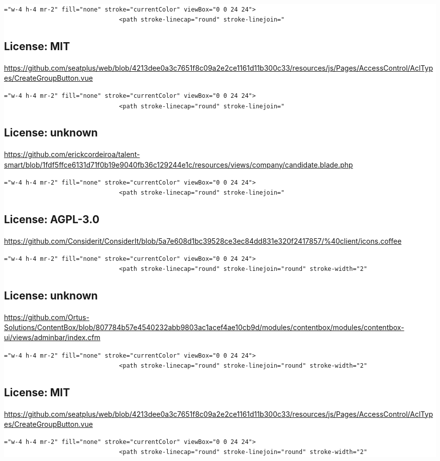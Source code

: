 ```
="w-4 h-4 mr-2" fill="none" stroke="currentColor" viewBox="0 0 24 24">
                                <path stroke-linecap="round" stroke-linejoin="
```


## License: MIT
https://github.com/seatplus/web/blob/4213dee0a3c7651f8c09a2e2ce1161d11b300c33/resources/js/Pages/AccessControl/AclTypes/CreateGroupButton.vue

```
="w-4 h-4 mr-2" fill="none" stroke="currentColor" viewBox="0 0 24 24">
                                <path stroke-linecap="round" stroke-linejoin="
```


## License: unknown
https://github.com/erickcordeiroa/talent-smart/blob/1fdf5ffce6131d71f0b19e9040fb36c129244e1c/resources/views/company/candidate.blade.php

```
="w-4 h-4 mr-2" fill="none" stroke="currentColor" viewBox="0 0 24 24">
                                <path stroke-linecap="round" stroke-linejoin="
```


## License: AGPL-3.0
https://github.com/Considerit/ConsiderIt/blob/5a7e608d1bc39528ce3ec84dd831e320f2417857/%40client/icons.coffee

```
="w-4 h-4 mr-2" fill="none" stroke="currentColor" viewBox="0 0 24 24">
                                <path stroke-linecap="round" stroke-linejoin="round" stroke-width="2"
```


## License: unknown
https://github.com/Ortus-Solutions/ContentBox/blob/807784b57e4540232abb9803ac1acef4ae10cb9d/modules/contentbox/modules/contentbox-ui/views/adminbar/index.cfm

```
="w-4 h-4 mr-2" fill="none" stroke="currentColor" viewBox="0 0 24 24">
                                <path stroke-linecap="round" stroke-linejoin="round" stroke-width="2"
```


## License: MIT
https://github.com/seatplus/web/blob/4213dee0a3c7651f8c09a2e2ce1161d11b300c33/resources/js/Pages/AccessControl/AclTypes/CreateGroupButton.vue

```
="w-4 h-4 mr-2" fill="none" stroke="currentColor" viewBox="0 0 24 24">
                                <path stroke-linecap="round" stroke-linejoin="round" stroke-width="2"
```
